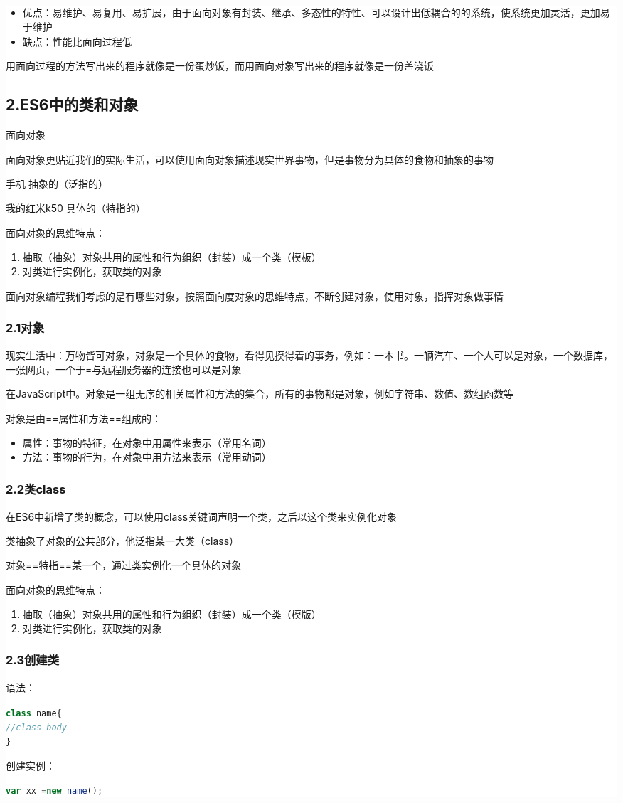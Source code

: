 - 优点：易维护、易复用、易扩展，由于面向对象有封装、继承、多态性的特性、可以设计出低耦合的的系统，使系统更加灵活，更加易于维护
- 缺点：性能比面向过程低

用面向过程的方法写出来的程序就像是一份蛋炒饭，而用面向对象写出来的程序就像是一份盖浇饭

## 2.ES6中的类和对象

面向对象

面向对象更贴近我们的实际生活，可以使用面向对象描述现实世界事物，但是事物分为具体的食物和抽象的事物

手机 抽象的（泛指的）

我的红米k50 具体的（特指的）

面向对象的思维特点：

1. 抽取（抽象）对象共用的属性和行为组织（封装）成一个类（模板）
2. 对类进行实例化，获取类的对象

面向对象编程我们考虑的是有哪些对象，按照面向度对象的思维特点，不断创建对象，使用对象，指挥对象做事情

### 2.1对象

现实生活中：万物皆可对象，对象是一个具体的食物，看得见摸得着的事务，例如：一本书。一辆汽车、一个人可以是对象，一个数据库，一张网页，一个于=与远程服务器的连接也可以是对象

在JavaScript中。对象是一组无序的相关属性和方法的集合，所有的事物都是对象，例如字符串、数值、数组函数等

对象是由==属性和方法==组成的：

- 属性：事物的特征，在对象中用属性来表示（常用名词）
- 方法：事物的行为，在对象中用方法来表示（常用动词）

### 2.2类class

在ES6中新增了类的概念，可以使用class关键词声明一个类，之后以这个类来实例化对象

类抽象了对象的公共部分，他泛指某一大类（class）

对象==特指==某一个，通过类实例化一个具体的对象

面向对象的思维特点：

1. 抽取（抽象）对象共用的属性和行为组织（封装）成一个类（模版）
2. 对类进行实例化，获取类的对象

### 2.3创建类

语法：

```js
class name{
//class body
}
```

创建实例：

```js
var xx =new name();
```

